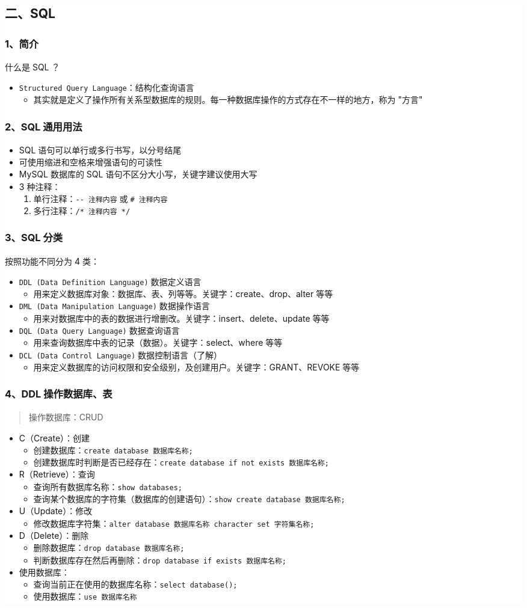 

## 二、SQL

### 1、简介

什么是 SQL ？

- `Structured Query Language`：结构化查询语言
  - 其实就是定义了操作所有关系型数据库的规则。每一种数据库操作的方式存在不一样的地方，称为 "方言"



### 2、SQL 通用用法

- SQL 语句可以单行或多行书写，以分号结尾
- 可使用缩进和空格来增强语句的可读性
- MySQL 数据库的 SQL 语句不区分大小写，关键字建议使用大写
- 3 种注释：
  1. 单行注释：`-- 注释内容` 或 `# 注释内容`
  2. 多行注释：`/* 注释内容 */`



### 3、SQL 分类

按照功能不同分为 4 类：

- `DDL (Data Definition Language)` 数据定义语言
  - 用来定义数据库对象：数据库、表、列等等。关键字：create、drop、alter 等等
- `DML (Data Manipulation Language)` 数据操作语言
  - 用来对数据库中的表的数据进行增删改。关键字：insert、delete、update 等等
- `DQL (Data Query Language)` 数据查询语言
  - 用来查询数据库中表的记录（数据）。关键字：select、where 等等
- `DCL (Data Control Language)` 数据控制语言（了解）
  - 用来定义数据库的访问权限和安全级别，及创建用户。关键字：GRANT、REVOKE 等等



### 4、DDL 操作数据库、表

> 操作数据库：CRUD

- C（Create）：创建
  - 创建数据库：`create database 数据库名称;`
  - 创建数据库时判断是否已经存在：`create database if not exists 数据库名称;`
- R（Retrieve）：查询
  - 查询所有数据库名称：`show databases;`
  - 查询某个数据库的字符集（数据库的创建语句）：`show create database 数据库名称;`
- U（Update）：修改
  - 修改数据库字符集：`alter database 数据库名称 character set 字符集名称;`
- D（Delete）：删除
  - 删除数据库：`drop database 数据库名称;`
  - 判断数据库存在然后再删除：`drop database if exists 数据库名称;`
- 使用数据库：
  - 查询当前正在使用的数据库名称：`select database();`
  - 使用数据库：`use 数据库名称`
